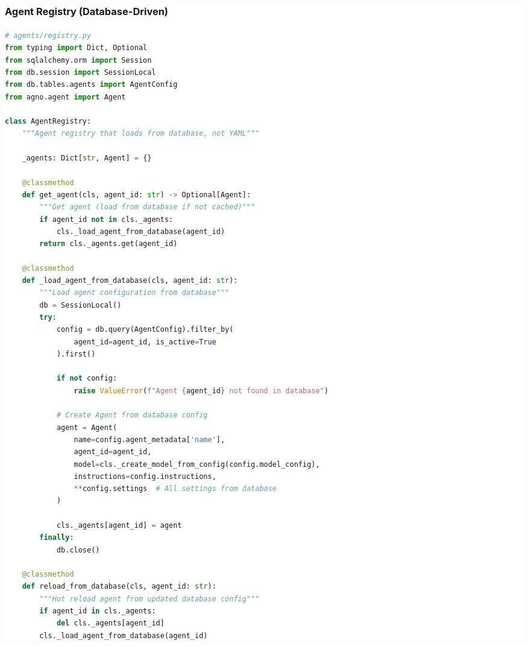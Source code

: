 ### Agent Registry (Database-Driven)

```python
# agents/registry.py
from typing import Dict, Optional
from sqlalchemy.orm import Session
from db.session import SessionLocal
from db.tables.agents import AgentConfig
from agno.agent import Agent

class AgentRegistry:
    """Agent registry that loads from database, not YAML"""
    
    _agents: Dict[str, Agent] = {}
    
    @classmethod
    def get_agent(cls, agent_id: str) -> Optional[Agent]:
        """Get agent (load from database if not cached)"""
        if agent_id not in cls._agents:
            cls._load_agent_from_database(agent_id)
        return cls._agents.get(agent_id)
    
    @classmethod
    def _load_agent_from_database(cls, agent_id: str):
        """Load agent configuration from database"""
        db = SessionLocal()
        try:
            config = db.query(AgentConfig).filter_by(
                agent_id=agent_id, is_active=True
            ).first()
            
            if not config:
                raise ValueError(f"Agent {agent_id} not found in database")
            
            # Create Agent from database config
            agent = Agent(
                name=config.agent_metadata['name'],
                agent_id=agent_id,
                model=cls._create_model_from_config(config.model_config),
                instructions=config.instructions,
                **config.settings  # All settings from database
            )
            
            cls._agents[agent_id] = agent
        finally:
            db.close()
    
    @classmethod
    def reload_from_database(cls, agent_id: str):
        """Hot reload agent from updated database config"""
        if agent_id in cls._agents:
            del cls._agents[agent_id]
        cls._load_agent_from_database(agent_id)
```

